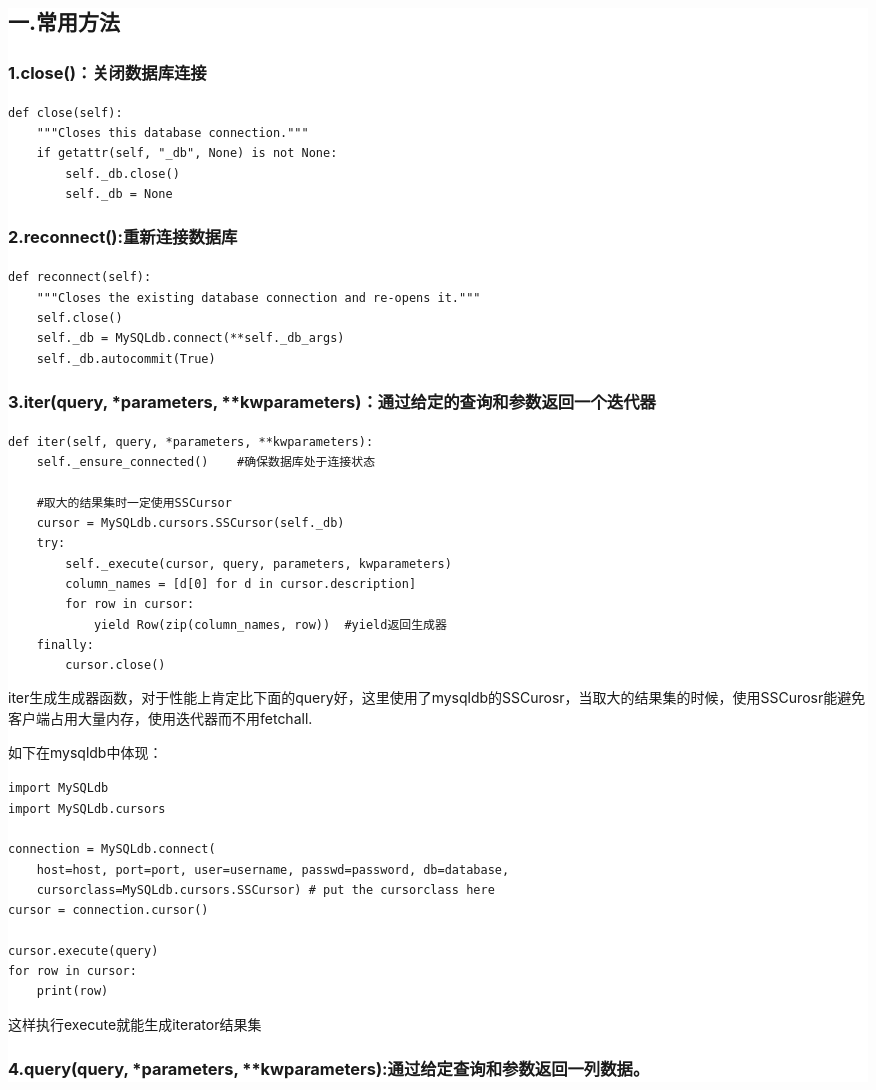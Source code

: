 <h2>一.常用方法</h2>

<h3>1.close()：关闭数据库连接</h3>

<pre><code>def close(self):
    """Closes this database connection."""
    if getattr(self, "_db", None) is not None:
        self._db.close()
        self._db = None
</code></pre>

<h3>2.reconnect():重新连接数据库</h3>

<pre><code>def reconnect(self):
    """Closes the existing database connection and re-opens it."""
    self.close()
    self._db = MySQLdb.connect(**self._db_args)
    self._db.autocommit(True)
</code></pre>

<h3>3.iter(query, *parameters, **kwparameters)：通过给定的查询和参数返回一个迭代器</h3>

<pre><code>def iter(self, query, *parameters, **kwparameters):
    self._ensure_connected()    #确保数据库处于连接状态

    #取大的结果集时一定使用SSCursor
    cursor = MySQLdb.cursors.SSCursor(self._db)
    try:
        self._execute(cursor, query, parameters, kwparameters)
        column_names = [d[0] for d in cursor.description]
        for row in cursor:
            yield Row(zip(column_names, row))  #yield返回生成器
    finally:
        cursor.close()
</code></pre>

<p>iter生成生成器函数，对于性能上肯定比下面的query好，这里使用了mysqldb的SSCurosr，当取大的结果集的时候，使用SSCurosr能避免客户端占用大量内存，使用迭代器而不用fetchall.</p>

<p>如下在mysqldb中体现：</p>

<pre><code>import MySQLdb
import MySQLdb.cursors

connection = MySQLdb.connect(
    host=host, port=port, user=username, passwd=password, db=database, 
    cursorclass=MySQLdb.cursors.SSCursor) # put the cursorclass here
cursor = connection.cursor()

cursor.execute(query)
for row in cursor:
    print(row)
</code></pre>

<p>这样执行execute就能生成iterator结果集</p>

<h3>4.query(query, *parameters, **kwparameters):通过给定查询和参数返回一列数据。</h3>
